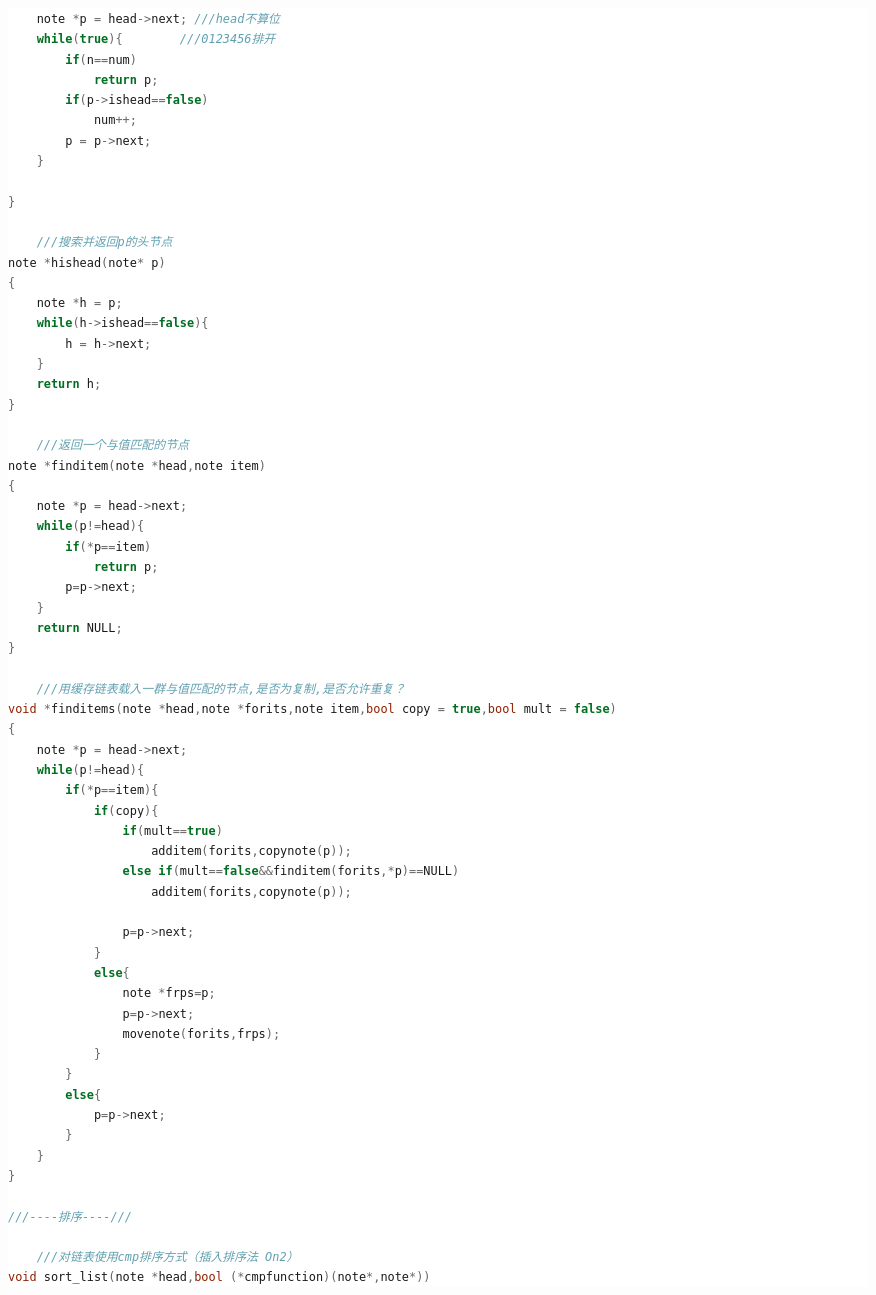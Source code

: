 ```c++
    note *p = head->next; ///head不算位
    while(true){        ///0123456排开
        if(n==num)
            return p;
        if(p->ishead==false)
            num++;
        p = p->next;
    }

}

    ///搜索并返回p的头节点
note *hishead(note* p)
{
    note *h = p;
    while(h->ishead==false){
        h = h->next;
    }
    return h;
}

    ///返回一个与值匹配的节点
note *finditem(note *head,note item)
{
    note *p = head->next;
    while(p!=head){
        if(*p==item)
            return p;
        p=p->next;
    }
    return NULL;
}

    ///用缓存链表载入一群与值匹配的节点,是否为复制,是否允许重复？
void *finditems(note *head,note *forits,note item,bool copy = true,bool mult = false)
{
    note *p = head->next;
    while(p!=head){
        if(*p==item){
            if(copy){
                if(mult==true)
                    additem(forits,copynote(p));
                else if(mult==false&&finditem(forits,*p)==NULL)
                    additem(forits,copynote(p));

                p=p->next;
            }
            else{
                note *frps=p;
                p=p->next;
                movenote(forits,frps);
            }
        }
        else{
            p=p->next;
        }
    }
}

///----排序----///

    ///对链表使用cmp排序方式（插入排序法 On2）
void sort_list(note *head,bool (*cmpfunction)(note*,note*))
```